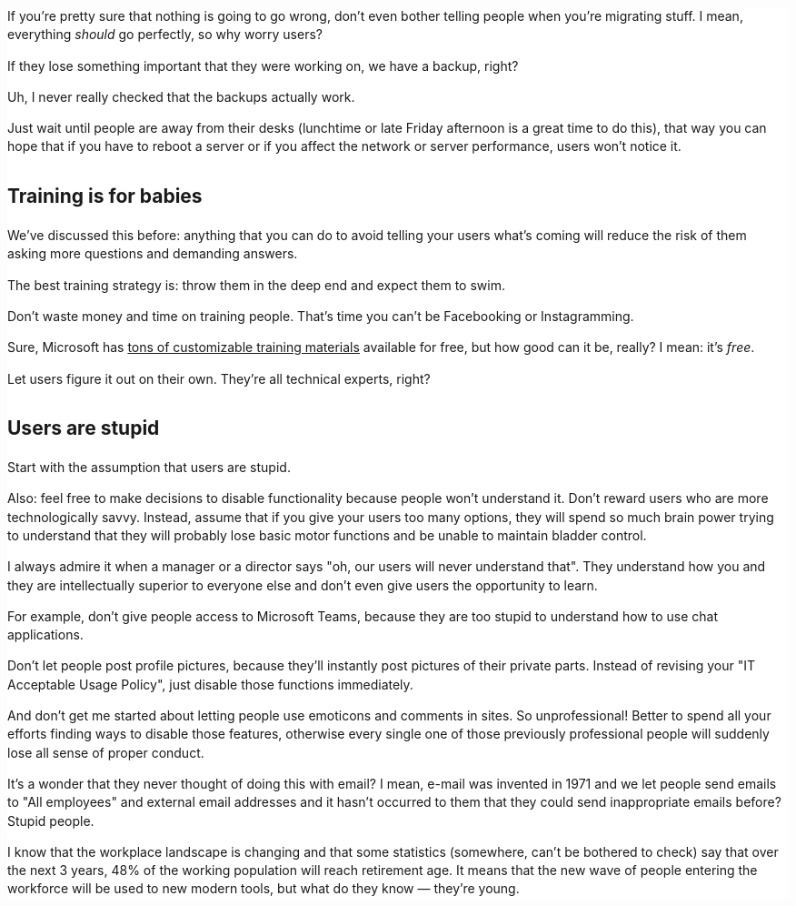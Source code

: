 If you’re pretty sure that nothing is going to go wrong, don’t even bother telling people when you’re migrating stuff. I mean, everything _should_ go perfectly, so why worry users?

If they lose something important that they were working on, we have a backup, right?

Uh, I never really checked that the backups actually work.

Just wait until people are away from their desks (lunchtime or late Friday afternoon is a great time to do this), that way you can hope that if you have to reboot a server or if you affect the network or server performance, users won’t notice it.

## Training is for babies

We’ve discussed this before: anything that you can do to avoid telling your users what’s coming will reduce the risk of them asking more questions and demanding answers.

The best training strategy is: throw them in the deep end and expect them to swim.

Don’t waste money and time on training people. That’s time you can’t be Facebooking or Instagramming.

Sure, Microsoft has [tons of customizable training materials](https://support.office.com/office-training-center) available for free, but how good can it be, really? I mean: it’s _free_.

Let users figure it out on their own. They’re all technical experts, right?

## Users are stupid

Start with the assumption that users are stupid.

Also: feel free to make decisions to disable functionality because people won’t understand it. Don’t reward users who are more technologically savvy. Instead, assume that if you give your users too many options, they will spend so much brain power trying to understand that they will probably lose basic motor functions and be unable to maintain bladder control.

I always admire it when a manager or a director says "oh, our users will never understand that". They understand how you and they are intellectually superior to everyone else and don’t even give users the opportunity to learn.

For example, don’t give people access to Microsoft Teams, because they are too stupid to understand how to use chat applications.

Don’t let people post profile pictures, because they’ll instantly post pictures of their private parts. Instead of revising your "IT Acceptable Usage Policy", just disable those functions immediately.

And don’t get me started about letting people use emoticons and comments in sites. So unprofessional! Better to spend all your efforts finding ways to disable those features, otherwise every single one of those previously professional people will suddenly lose all sense of proper conduct.

It’s a wonder that they never thought of doing this with email? I mean, e-mail was invented in 1971 and we let people send emails to "All employees" and external email addresses and it hasn’t occurred to them that they could send inappropriate emails before? Stupid people.

I know that the workplace landscape is changing and that some statistics (somewhere, can’t be bothered to check) say that over the next 3 years, 48% of the working population will reach retirement age. It means that the new wave of people entering the workforce will be used to new modern tools, but what do they know — they’re young.
